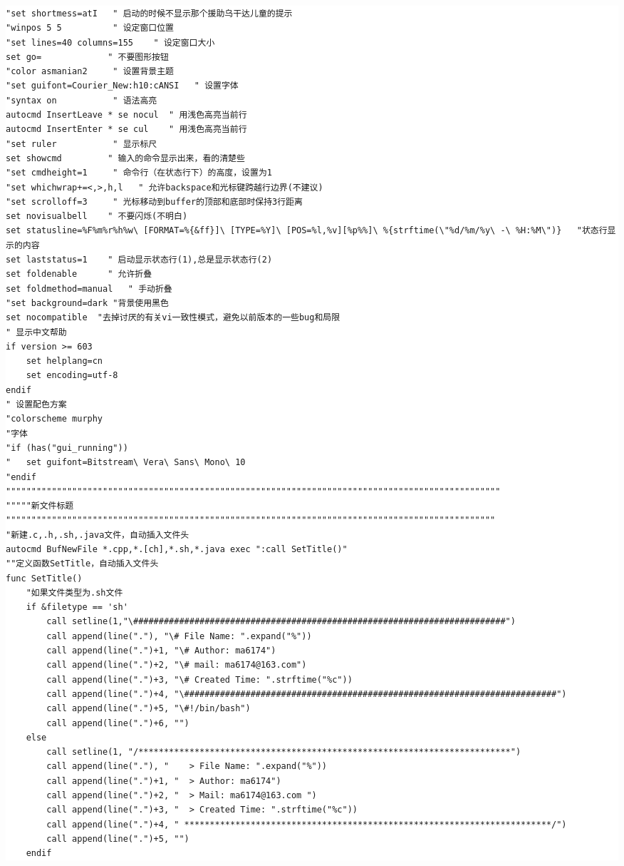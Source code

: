 ```
"set shortmess=atI   " 启动的时候不显示那个援助乌干达儿童的提示  
"winpos 5 5          " 设定窗口位置  
"set lines=40 columns=155    " 设定窗口大小  
set go=             " 不要图形按钮  
"color asmanian2     " 设置背景主题  
"set guifont=Courier_New:h10:cANSI   " 设置字体  
"syntax on           " 语法高亮  
autocmd InsertLeave * se nocul  " 用浅色高亮当前行  
autocmd InsertEnter * se cul    " 用浅色高亮当前行  
"set ruler           " 显示标尺  
set showcmd         " 输入的命令显示出来，看的清楚些  
"set cmdheight=1     " 命令行（在状态行下）的高度，设置为1  
"set whichwrap+=<,>,h,l   " 允许backspace和光标键跨越行边界(不建议)  
"set scrolloff=3     " 光标移动到buffer的顶部和底部时保持3行距离  
set novisualbell    " 不要闪烁(不明白)  
set statusline=%F%m%r%h%w\ [FORMAT=%{&ff}]\ [TYPE=%Y]\ [POS=%l,%v][%p%%]\ %{strftime(\"%d/%m/%y\ -\ %H:%M\")}   "状态行显示的内容  
set laststatus=1    " 启动显示状态行(1),总是显示状态行(2)  
set foldenable      " 允许折叠  
set foldmethod=manual   " 手动折叠  
"set background=dark "背景使用黑色 
set nocompatible  "去掉讨厌的有关vi一致性模式，避免以前版本的一些bug和局限  
" 显示中文帮助
if version >= 603
	set helplang=cn
	set encoding=utf-8
endif
" 设置配色方案
"colorscheme murphy
"字体 
"if (has("gui_running")) 
"   set guifont=Bitstream\ Vera\ Sans\ Mono\ 10 
"endif 
"""""""""""""""""""""""""""""""""""""""""""""""""""""""""""""""""""""""""""""""""""""""""""""""""
"""""新文件标题
""""""""""""""""""""""""""""""""""""""""""""""""""""""""""""""""""""""""""""""""""""""""""""""""
"新建.c,.h,.sh,.java文件，自动插入文件头 
autocmd BufNewFile *.cpp,*.[ch],*.sh,*.java exec ":call SetTitle()" 
""定义函数SetTitle，自动插入文件头 
func SetTitle() 
	"如果文件类型为.sh文件 
	if &filetype == 'sh' 
		call setline(1,"\#########################################################################") 
		call append(line("."), "\# File Name: ".expand("%")) 
		call append(line(".")+1, "\# Author: ma6174") 
		call append(line(".")+2, "\# mail: ma6174@163.com") 
		call append(line(".")+3, "\# Created Time: ".strftime("%c")) 
		call append(line(".")+4, "\#########################################################################") 
		call append(line(".")+5, "\#!/bin/bash") 
		call append(line(".")+6, "") 
	else 
		call setline(1, "/*************************************************************************") 
		call append(line("."), "	> File Name: ".expand("%")) 
		call append(line(".")+1, "	> Author: ma6174") 
		call append(line(".")+2, "	> Mail: ma6174@163.com ") 
		call append(line(".")+3, "	> Created Time: ".strftime("%c")) 
		call append(line(".")+4, " ************************************************************************/") 
		call append(line(".")+5, "")
	endif
```
